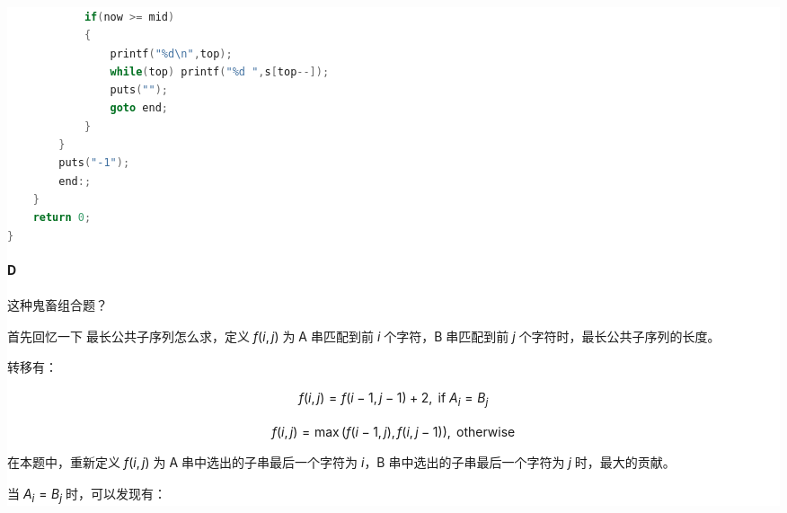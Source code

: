 ```cpp  
			if(now >= mid)  
			{  
				printf("%d\n",top);  
				while(top) printf("%d ",s[top--]);  
				puts("");  
				goto end;  
			}  
		}  
		puts("-1");  
		end:;  
	}  
	return 0;  
}  
```  
  
#### D  
  
这种鬼畜组合题？  
  
首先回忆一下 最长公共子序列怎么求，定义 $f(i,j)$ 为 A 串匹配到前 $i$ 个字符，B 串匹配到前 $j$ 个字符时，最长公共子序列的长度。  
  
转移有：  
  
$$  f(i,j) = f(i-1,j-1) + 2, \text{ if } A_i = B_j  $$  
  
$$  f(i,j) = \max(f(i-1,j),f(i,j-1)), \text{ otherwise}  $$  
  
在本题中，重新定义 $f(i,j)$ 为 A 串中选出的子串最后一个字符为 $i$，B 串中选出的子串最后一个字符为 $j$ 时，最大的贡献。  
  
当 $A_i = B_j$ 时，可以发现有：  
  
